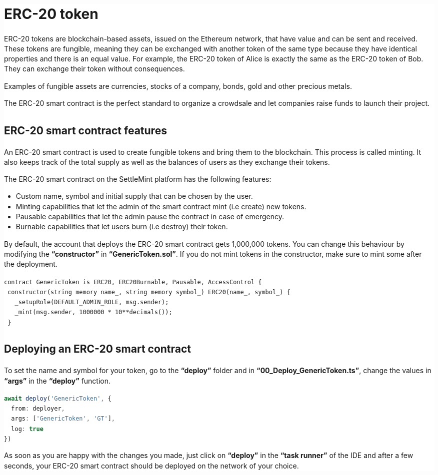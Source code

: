 # ERC-20 token

ERC-20 tokens are blockchain-based assets, issued on the Ethereum network, that have value and can be sent and received. These tokens are fungible, meaning they can be exchanged with another token of the same type because they have identical properties and there is an equal value. For example, the ERC-20 token of Alice is exactly the same as the ERC-20 token of Bob. They can exchange their token without consequences.

Examples of fungible assets are currencies, stocks of a company, bonds, gold and other precious metals.

The ERC-20 smart contract is the perfect standard to organize a crowdsale and let companies raise funds to launch their project.

## ERC-20 smart contract features

An ERC-20 smart contract is used to create fungible tokens and bring them to the blockchain. This process is called minting. It also keeps track of the total supply as well as the balances of users as they exchange their tokens.

The ERC-20 smart contract on the SettleMint platform has the following features:

- Custom name, symbol and initial supply that can be chosen by the user.
- Minting capabilities that let the admin of the smart contract mint (i.e create) new tokens.
- Pausable capabilities that let the admin pause the contract in case of emergency.
- Burnable capabilities that let users burn (i.e destroy) their token.

By default, the account that deploys the ERC-20 smart contract gets 1,000,000 tokens. You can change this behaviour by modifying the **“constructor”** in **“GenericToken.sol”**. If you do not mint tokens in the constructor, make sure to mint some after the deployment.

```solidity
contract GenericToken is ERC20, ERC20Burnable, Pausable, AccessControl {
 constructor(string memory name_, string memory symbol_) ERC20(name_, symbol_) {
   _setupRole(DEFAULT_ADMIN_ROLE, msg.sender);
   _mint(msg.sender, 1000000 * 10**decimals());
 }
```

## Deploying an ERC-20 smart contract

To set the name and symbol for your token, go to the **“deploy”** folder and in **“00_Deploy_GenericToken.ts”**, change the values in **“args”** in the **“deploy”** function.

```typescript
await deploy('GenericToken', {
  from: deployer,
  args: ['GenericToken', 'GT'],
  log: true
})
```

As soon as you are happy with the changes you made, just click on **“deploy”** in the **“task runner”** of the IDE and after a few seconds, your ERC-20 smart contract should be deployed on the network of your choice.
